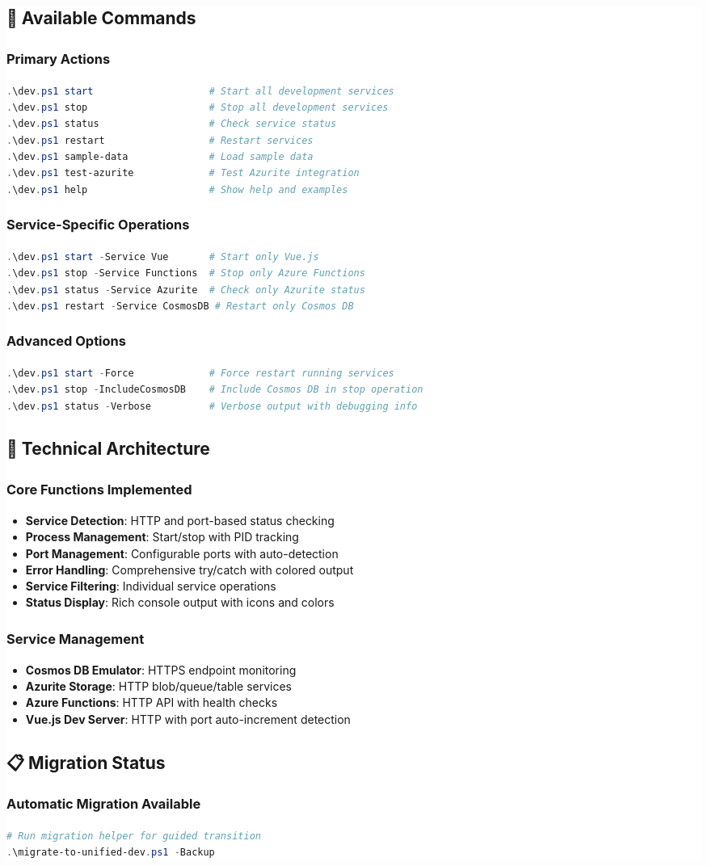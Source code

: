 ## 🚀 Available Commands

### Primary Actions
```powershell
.\dev.ps1 start                    # Start all development services
.\dev.ps1 stop                     # Stop all development services  
.\dev.ps1 status                   # Check service status
.\dev.ps1 restart                  # Restart services
.\dev.ps1 sample-data              # Load sample data
.\dev.ps1 test-azurite             # Test Azurite integration
.\dev.ps1 help                     # Show help and examples
```

### Service-Specific Operations
```powershell
.\dev.ps1 start -Service Vue       # Start only Vue.js
.\dev.ps1 stop -Service Functions  # Stop only Azure Functions
.\dev.ps1 status -Service Azurite  # Check only Azurite status
.\dev.ps1 restart -Service CosmosDB # Restart only Cosmos DB
```

### Advanced Options
```powershell
.\dev.ps1 start -Force             # Force restart running services
.\dev.ps1 stop -IncludeCosmosDB    # Include Cosmos DB in stop operation
.\dev.ps1 status -Verbose          # Verbose output with debugging info
```

## 🔧 Technical Architecture

### Core Functions Implemented
- **Service Detection**: HTTP and port-based status checking
- **Process Management**: Start/stop with PID tracking
- **Port Management**: Configurable ports with auto-detection
- **Error Handling**: Comprehensive try/catch with colored output
- **Service Filtering**: Individual service operations
- **Status Display**: Rich console output with icons and colors

### Service Management
- **Cosmos DB Emulator**: HTTPS endpoint monitoring
- **Azurite Storage**: HTTP blob/queue/table services
- **Azure Functions**: HTTP API with health checks
- **Vue.js Dev Server**: HTTP with port auto-increment detection

## 📋 Migration Status

### Automatic Migration Available
```powershell
# Run migration helper for guided transition
.\migrate-to-unified-dev.ps1 -Backup
```
